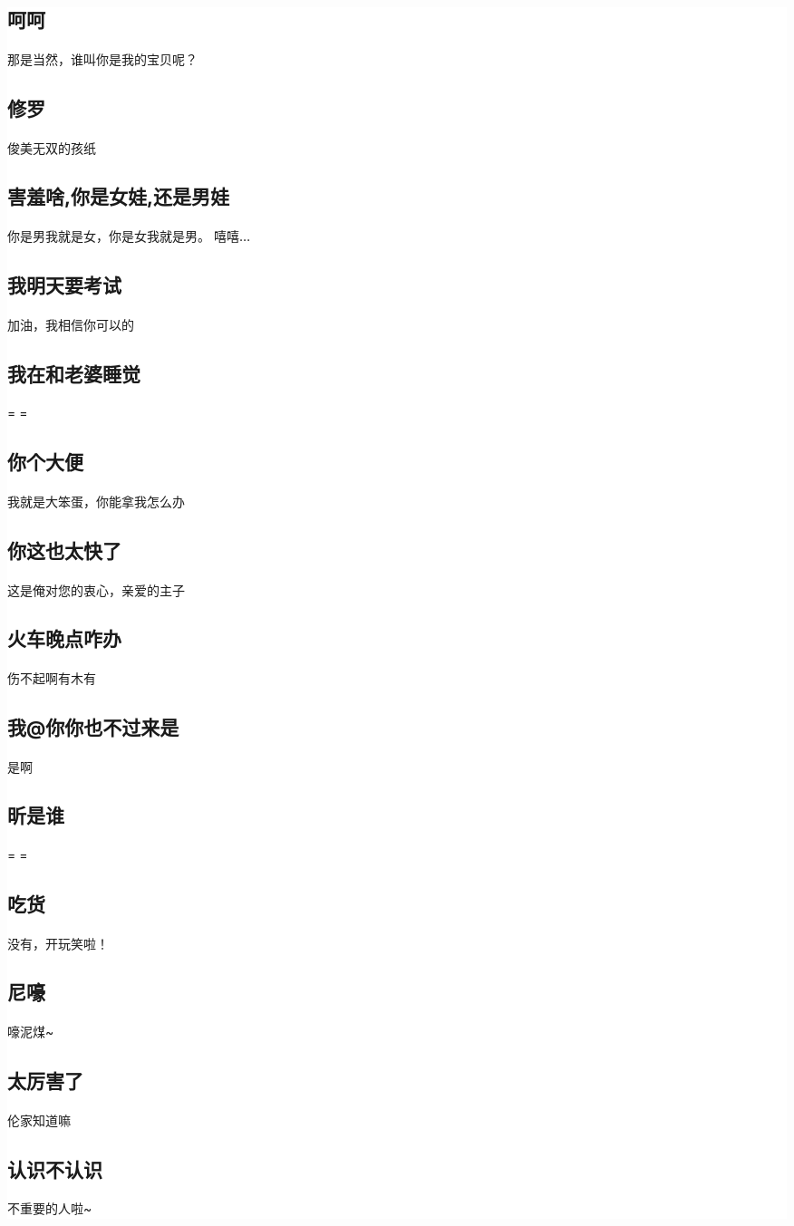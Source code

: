 ## 呵呵
那是当然，谁叫你是我的宝贝呢？

## 修罗
俊美无双的孩纸

## 害羞啥,你是女娃,还是男娃
你是男我就是女，你是女我就是男。  嘻嘻…

## 我明天要考试
加油，我相信你可以的

## 我在和老婆睡觉
= =

## 你个大便
我就是大笨蛋，你能拿我怎么办

## 你这也太快了
这是俺对您的衷心，亲爱的主子

## 火车晚点咋办
伤不起啊有木有

## 我@你你也不过来是
是啊

## 昕是谁
= =

## 吃货
没有，开玩笑啦！

## 尼嚎
嚎泥煤~

## 太厉害了
伦家知道嘛

## 认识不认识
不重要的人啦~
